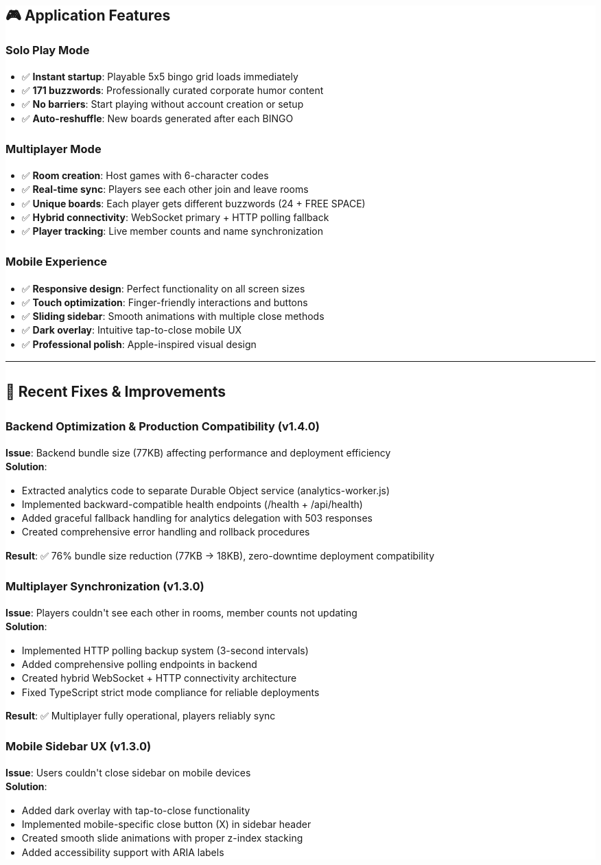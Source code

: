 ## 🎮 Application Features

### **Solo Play Mode**
- ✅ **Instant startup**: Playable 5x5 bingo grid loads immediately
- ✅ **171 buzzwords**: Professionally curated corporate humor content
- ✅ **No barriers**: Start playing without account creation or setup
- ✅ **Auto-reshuffle**: New boards generated after each BINGO

### **Multiplayer Mode**
- ✅ **Room creation**: Host games with 6-character codes
- ✅ **Real-time sync**: Players see each other join and leave rooms
- ✅ **Unique boards**: Each player gets different buzzwords (24 + FREE SPACE)
- ✅ **Hybrid connectivity**: WebSocket primary + HTTP polling fallback
- ✅ **Player tracking**: Live member counts and name synchronization

### **Mobile Experience**
- ✅ **Responsive design**: Perfect functionality on all screen sizes
- ✅ **Touch optimization**: Finger-friendly interactions and buttons
- ✅ **Sliding sidebar**: Smooth animations with multiple close methods
- ✅ **Dark overlay**: Intuitive tap-to-close mobile UX
- ✅ **Professional polish**: Apple-inspired visual design

---

## 🔧 Recent Fixes & Improvements

### **Backend Optimization & Production Compatibility (v1.4.0)**
**Issue**: Backend bundle size (77KB) affecting performance and deployment efficiency  
**Solution**: 
- Extracted analytics code to separate Durable Object service (analytics-worker.js)
- Implemented backward-compatible health endpoints (/health + /api/health)
- Added graceful fallback handling for analytics delegation with 503 responses
- Created comprehensive error handling and rollback procedures

**Result**: ✅ 76% bundle size reduction (77KB → 18KB), zero-downtime deployment compatibility

### **Multiplayer Synchronization (v1.3.0)**
**Issue**: Players couldn't see each other in rooms, member counts not updating  
**Solution**: 
- Implemented HTTP polling backup system (3-second intervals)
- Added comprehensive polling endpoints in backend
- Created hybrid WebSocket + HTTP connectivity architecture
- Fixed TypeScript strict mode compliance for reliable deployments

**Result**: ✅ Multiplayer fully operational, players reliably sync

### **Mobile Sidebar UX (v1.3.0)**
**Issue**: Users couldn't close sidebar on mobile devices  
**Solution**:
- Added dark overlay with tap-to-close functionality
- Implemented mobile-specific close button (X) in sidebar header
- Created smooth slide animations with proper z-index stacking
- Added accessibility support with ARIA labels
